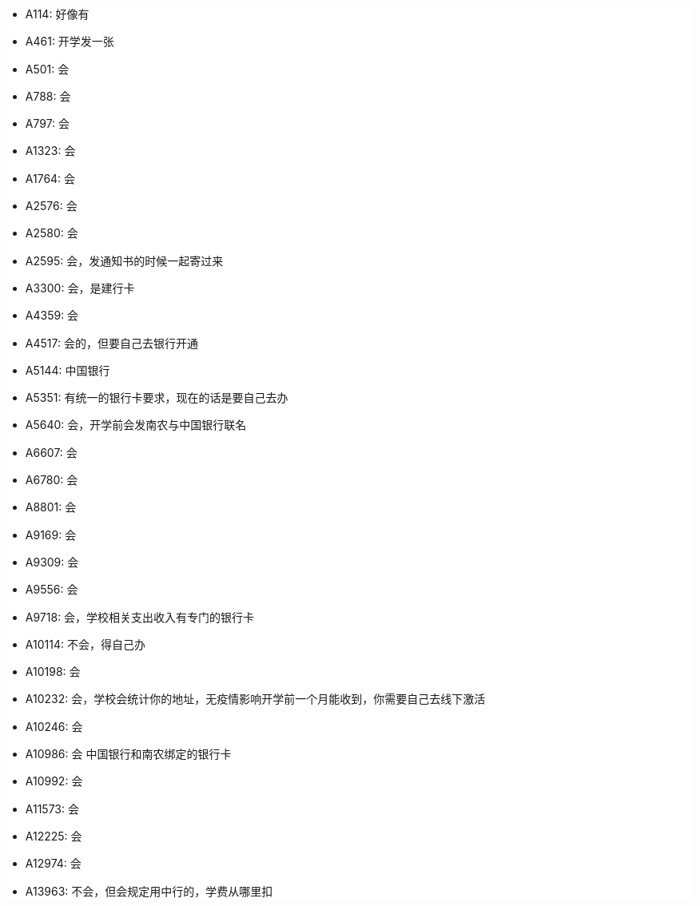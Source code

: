 - A114: 好像有

- A461: 开学发一张

- A501: 会

- A788: 会

- A797: 会

- A1323: 会

- A1764: 会

- A2576: 会

- A2580: 会

- A2595: 会，发通知书的时候一起寄过来

- A3300: 会，是建行卡

- A4359: 会

- A4517: 会的，但要自己去银行开通

- A5144: 中国银行

- A5351: 有统一的银行卡要求，现在的话是要自己去办

- A5640: 会，开学前会发南农与中国银行联名

- A6607: 会

- A6780: 会

- A8801: 会

- A9169: 会

- A9309: 会

- A9556: 会

- A9718: 会，学校相关支出收入有专门的银行卡

- A10114: 不会，得自己办

- A10198: 会

- A10232: 会，学校会统计你的地址，无疫情影响开学前一个月能收到，你需要自己去线下激活

- A10246: 会

- A10986: 会 中国银行和南农绑定的银行卡

- A10992: 会

- A11573: 会

- A12225: 会

- A12974: 会

- A13963: 不会，但会规定用中行的，学费从哪里扣
